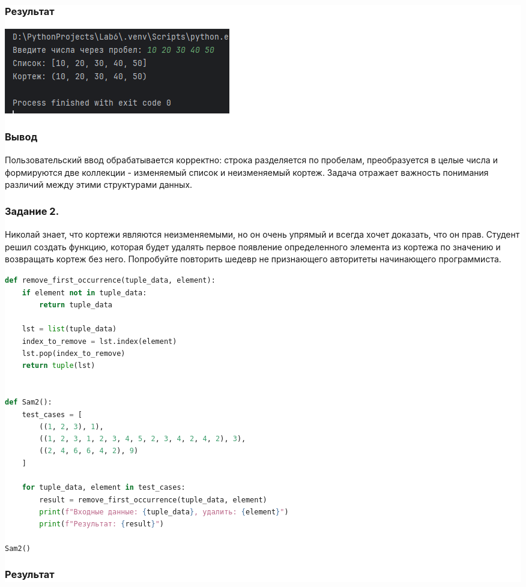 ### Результат

![Меню](https://github.com/IsakovStepan/SoftwareEngineering/blob/Tema_6/pic/Sam1.png)

### Вывод

Пользовательский ввод обрабатывается корректно: строка разделяется по пробелам, преобразуется в целые числа и формируются две коллекции - изменяемый список и неизменяемый кортеж. Задача отражает важность понимания различий между этими структурами данных.

### Задание 2.

Николай знает, что кортежи являются неизменяемыми, но он очень упрямый и всегда хочет доказать, что он прав. Студент решил создать функцию, которая будет удалять первое появление определенного элемента из кортежа по значению и возвращать кортеж без него. Попробуйте повторить шедевр не признающего авторитеты начинающего программиста.

```python
def remove_first_occurrence(tuple_data, element):
    if element not in tuple_data:
        return tuple_data

    lst = list(tuple_data)
    index_to_remove = lst.index(element)
    lst.pop(index_to_remove)
    return tuple(lst)


def Sam2():
    test_cases = [
        ((1, 2, 3), 1),
        ((1, 2, 3, 1, 2, 3, 4, 5, 2, 3, 4, 2, 4, 2), 3),
        ((2, 4, 6, 6, 4, 2), 9)
    ]

    for tuple_data, element in test_cases:
        result = remove_first_occurrence(tuple_data, element)
        print(f"Входные данные: {tuple_data}, удалить: {element}")
        print(f"Результат: {result}")

Sam2()
```

### Результат
